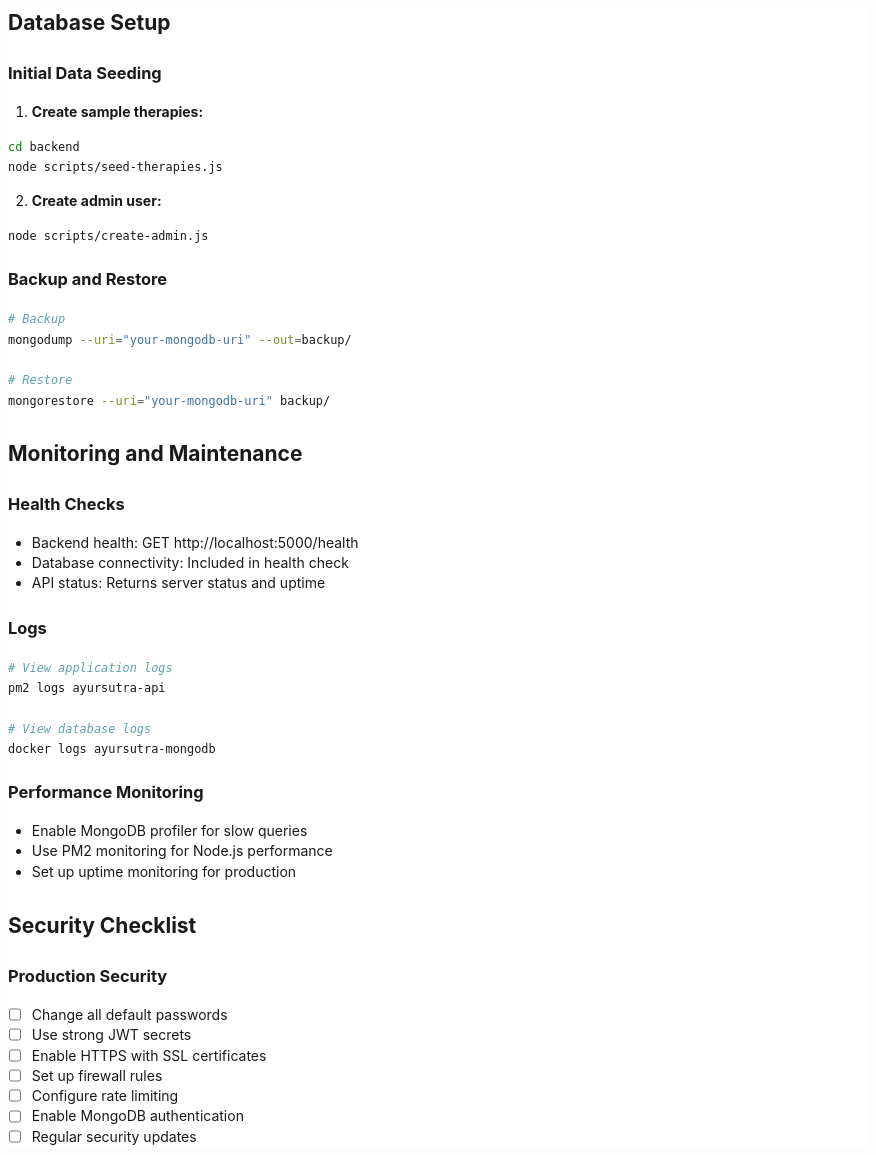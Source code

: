 ## Database Setup

### Initial Data Seeding

1. **Create sample therapies:**
```bash
cd backend
node scripts/seed-therapies.js
```

2. **Create admin user:**
```bash
node scripts/create-admin.js
```

### Backup and Restore

```bash
# Backup
mongodump --uri="your-mongodb-uri" --out=backup/

# Restore  
mongorestore --uri="your-mongodb-uri" backup/
```

## Monitoring and Maintenance

### Health Checks
- Backend health: GET http://localhost:5000/health
- Database connectivity: Included in health check
- API status: Returns server status and uptime

### Logs
```bash
# View application logs
pm2 logs ayursutra-api

# View database logs
docker logs ayursutra-mongodb
```

### Performance Monitoring
- Enable MongoDB profiler for slow queries
- Use PM2 monitoring for Node.js performance
- Set up uptime monitoring for production

## Security Checklist

### Production Security
- [ ] Change all default passwords
- [ ] Use strong JWT secrets
- [ ] Enable HTTPS with SSL certificates
- [ ] Set up firewall rules
- [ ] Configure rate limiting
- [ ] Enable MongoDB authentication
- [ ] Regular security updates

